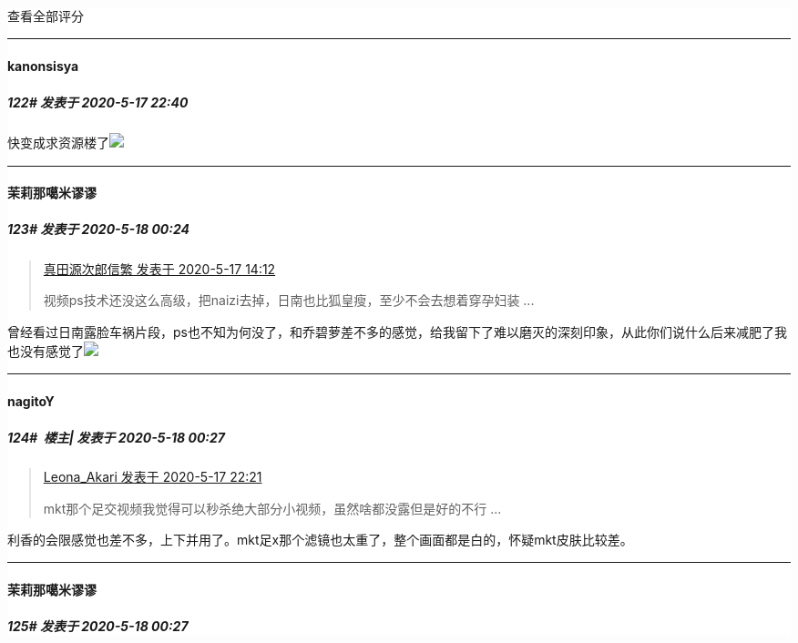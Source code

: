 
查看全部评分






*****

####  kanonsisya  
##### 122#       发表于 2020-5-17 22:40




快变成求资源楼了<img src="https://static.saraba1st.com/image/smiley/face2017/067.png" referrerpolicy="no-referrer">







*****

####  茉莉那噶米谬谬  
##### 123#       发表于 2020-5-18 00:24



<blockquote><a href="httphttps://bbs.saraba1st.com/2b/forum.php?mod=redirect&amp;goto=findpost&amp;pid=47451418&amp;ptid=1935298" target="_blank">真田源次郎信繁 发表于 2020-5-17 14:12</a>

视频ps技术还没这么高级，把naizi去掉，日南也比狐皇瘦，至少不会去想着穿孕妇装 ...</blockquote>
曾经看过日南露脸车祸片段，ps也不知为何没了，和乔碧萝差不多的感觉，给我留下了难以磨灭的深刻印象，从此你们说什么后来减肥了我也没有感觉了<img src="https://static.saraba1st.com/image/smiley/face2017/187.png" referrerpolicy="no-referrer">







*****

####  nagitoY  
##### 124#         楼主| 发表于 2020-5-18 00:27



<blockquote><a href="httphttps://bbs.saraba1st.com/2b/forum.php?mod=redirect&amp;goto=findpost&amp;pid=47456665&amp;ptid=1935298" target="_blank">Leona_Akari 发表于 2020-5-17 22:21</a>

mkt那个足交视频我觉得可以秒杀绝大部分小视频，虽然啥都没露但是好的不行 ...</blockquote>
利香的会限感觉也差不多，上下并用了。mkt足x那个滤镜也太重了，整个画面都是白的，怀疑mkt皮肤比较差。







*****

####  茉莉那噶米谬谬  
##### 125#       发表于 2020-5-18 00:27
